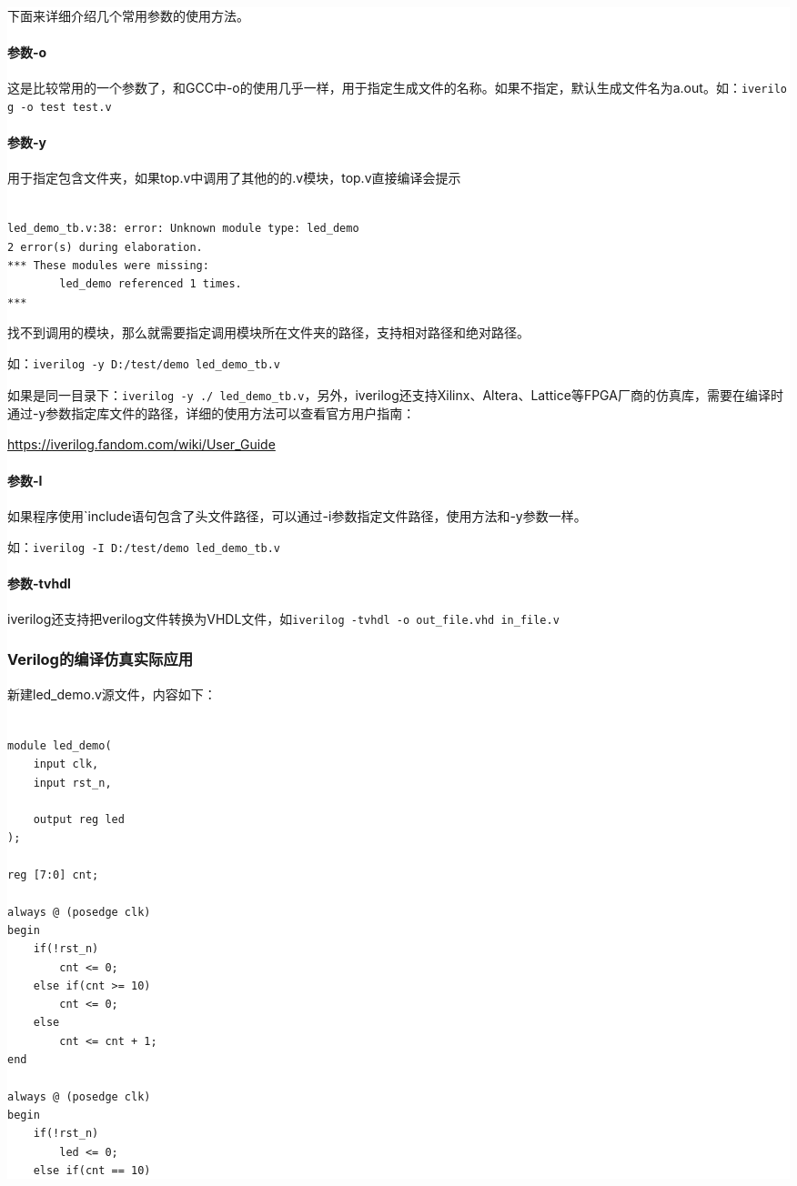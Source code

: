 下面来详细介绍几个常用参数的使用方法。

#### 参数-o

这是比较常用的一个参数了，和GCC中-o的使用几乎一样，用于指定生成文件的名称。如果不指定，默认生成文件名为a.out。如：`iverilog -o test test.v `

#### 参数-y

用于指定包含文件夹，如果top.v中调用了其他的的.v模块，top.v直接编译会提示

```

led_demo_tb.v:38: error: Unknown module type: led_demo
2 error(s) during elaboration.
*** These modules were missing:
        led_demo referenced 1 times.
***

```

找不到调用的模块，那么就需要指定调用模块所在文件夹的路径，支持相对路径和绝对路径。

如：`iverilog -y D:/test/demo led_demo_tb.v`

如果是同一目录下：`iverilog -y ./ led_demo_tb.v`，另外，iverilog还支持Xilinx、Altera、Lattice等FPGA厂商的仿真库，需要在编译时通过-y参数指定库文件的路径，详细的使用方法可以查看官方用户指南：

https://iverilog.fandom.com/wiki/User_Guide 

#### 参数-I

如果程序使用`include语句包含了头文件路径，可以通过-i参数指定文件路径，使用方法和-y参数一样。

如：`iverilog -I D:/test/demo led_demo_tb.v`

#### 参数-tvhdl 

iverilog还支持把verilog文件转换为VHDL文件，如` iverilog -tvhdl -o out_file.vhd in_file.v `

### Verilog的编译仿真实际应用

新建led_demo.v源文件，内容如下：

```

module led_demo(
	input clk,
	input rst_n,

	output reg led
);

reg [7:0] cnt;

always @ (posedge clk)
begin
	if(!rst_n)
		cnt <= 0;
	else if(cnt >= 10)
		cnt <= 0;
	else 
		cnt <= cnt + 1;
end

always @ (posedge clk)
begin
	if(!rst_n)
		led <= 0;
	else if(cnt == 10)
```